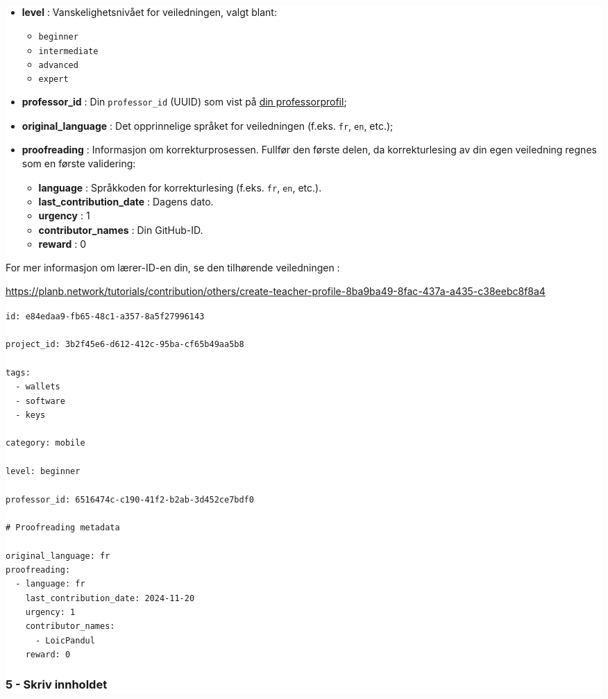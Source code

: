 - **level** : Vanskelighetsnivået for veiledningen, valgt blant:
    - `beginner`
    - `intermediate`
    - `advanced`
    - `expert`

- **professor_id** : Din `professor_id` (UUID) som vist på [din professorprofil](https://github.com/PlanB-Network/bitcoin-educational-content/tree/dev/professors);

- **original_language** : Det opprinnelige språket for veiledningen (f.eks. `fr`, `en`, etc.);

- **proofreading** : Informasjon om korrekturprosessen. Fullfør den første delen, da korrekturlesing av din egen veiledning regnes som en første validering:
    - **language** : Språkkoden for korrekturlesing (f.eks. `fr`, `en`, etc.).
    - **last_contribution_date** : Dagens dato.
    - **urgency** : 1
    - **contributor_names** : Din GitHub-ID.
    - **reward** : 0

For mer informasjon om lærer-ID-en din, se den tilhørende veiledningen :

https://planb.network/tutorials/contribution/others/create-teacher-profile-8ba9ba49-8fac-437a-a435-c38eebc8f8a4

```
id: e84edaa9-fb65-48c1-a357-8a5f27996143

project_id: 3b2f45e6-d612-412c-95ba-cf65b49aa5b8

tags:
  - wallets
  - software
  - keys

category: mobile

level: beginner

professor_id: 6516474c-c190-41f2-b2ab-3d452ce7bdf0

# Proofreading metadata

original_language: fr
proofreading:
  - language: fr
    last_contribution_date: 2024-11-20
    urgency: 1
    contributor_names:
      - LoicPandul
    reward: 0
```

### 5 - Skriv innholdet
